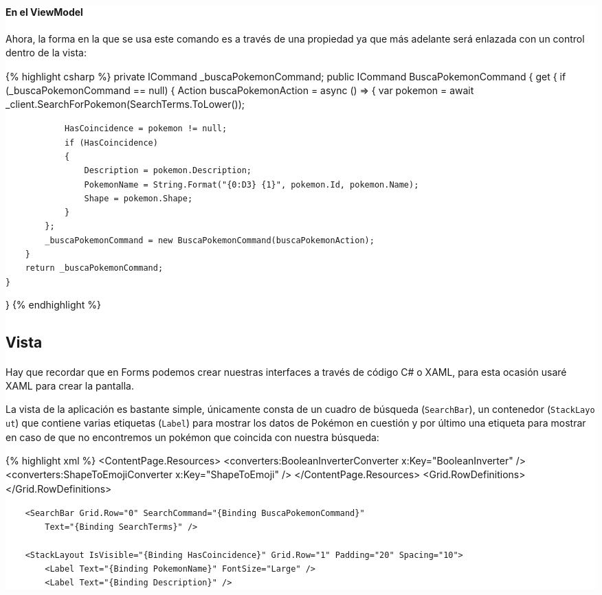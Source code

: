 #### En el ViewModel

Ahora, la forma en la que se usa este comando es a través de una propiedad ya que más adelante será enlazada con un control dentro de la vista:

{% highlight csharp %}
private ICommand _buscaPokemonCommand;
public ICommand BuscaPokemonCommand
{
	get
	{
		if (_buscaPokemonCommand == null)
		{
			Action buscaPokemonAction = async () =>
			{
			var pokemon = await _client.SearchForPokemon(SearchTerms.ToLower());

				HasCoincidence = pokemon != null;
				if (HasCoincidence)
				{
					Description = pokemon.Description;
					PokemonName = String.Format("{0:D3} {1}", pokemon.Id, pokemon.Name);
					Shape = pokemon.Shape;
				}
			};
			_buscaPokemonCommand = new BuscaPokemonCommand(buscaPokemonAction);
		}
		return _buscaPokemonCommand;
	}
}
{% endhighlight %}  

## Vista
 
Hay que recordar que en Forms podemos crear nuestras interfaces a través de código C# o XAML, para esta ocasión usaré XAML para crear la pantalla.

La vista de la aplicación es bastante simple, únicamente consta de un cuadro de búsqueda (`SearchBar`), un contenedor (`StackLayout`) que contiene varias etiquetas (`Label`) para mostrar los datos de Pokémon en cuestión y por último una etiqueta para mostrar en caso de que no encontremos un pokémon que coincida con nuestra búsqueda:

{% highlight xml %}
<ContentPage xmlns="http://xamarin.com/schemas/2014/forms" 
		xmlns:x="http://schemas.microsoft.com/winfx/2009/xaml" 
		xmlns:converters="clr-namespace:Mvvmdex.Views.Converters" 
		x:Class="Mvvmdex.Views.MvvmdexPage" 
		Title="Mvvmdex">
	<ContentPage.Resources>
		<ResourceDictionary>
			<converters:BooleanInverterConverter x:Key="BooleanInverter" />
			<converters:ShapeToEmojiConverter x:Key="ShapeToEmoji" />
		</ResourceDictionary>
	</ContentPage.Resources>
	<Grid>
		<Grid.RowDefinitions>
			<RowDefinition Height="Auto" />
			<RowDefinition Height="*" />
		</Grid.RowDefinitions>
		
		<SearchBar Grid.Row="0" SearchCommand="{Binding BuscaPokemonCommand}" 
			Text="{Binding SearchTerms}" />
		
		<StackLayout IsVisible="{Binding HasCoincidence}" Grid.Row="1" Padding="20" Spacing="10">
			<Label Text="{Binding PokemonName}" FontSize="Large" />
			<Label Text="{Binding Description}" />